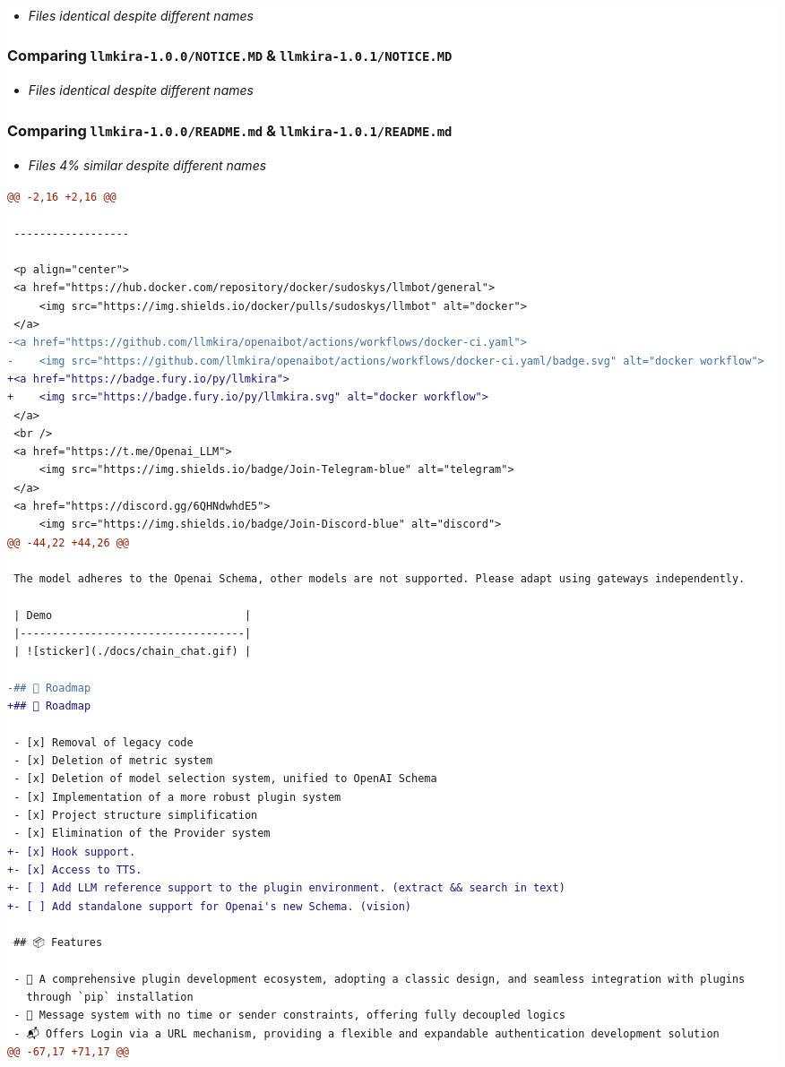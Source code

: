  * *Files identical despite different names*

### Comparing `llmkira-1.0.0/NOTICE.MD` & `llmkira-1.0.1/NOTICE.MD`

 * *Files identical despite different names*

### Comparing `llmkira-1.0.0/README.md` & `llmkira-1.0.1/README.md`

 * *Files 4% similar despite different names*

```diff
@@ -2,16 +2,16 @@
 
 ------------------
 
 <p align="center">
 <a href="https://hub.docker.com/repository/docker/sudoskys/llmbot/general">
     <img src="https://img.shields.io/docker/pulls/sudoskys/llmbot" alt="docker">
 </a>
-<a href="https://github.com/llmkira/openaibot/actions/workflows/docker-ci.yaml">
-    <img src="https://github.com/llmkira/openaibot/actions/workflows/docker-ci.yaml/badge.svg" alt="docker workflow">
+<a href="https://badge.fury.io/py/llmkira">
+    <img src="https://badge.fury.io/py/llmkira.svg" alt="docker workflow">
 </a>
 <br />
 <a href="https://t.me/Openai_LLM">
     <img src="https://img.shields.io/badge/Join-Telegram-blue" alt="telegram">
 </a>
 <a href="https://discord.gg/6QHNdwhdE5">
     <img src="https://img.shields.io/badge/Join-Discord-blue" alt="discord">
@@ -44,22 +44,26 @@
 
 The model adheres to the Openai Schema, other models are not supported. Please adapt using gateways independently.
 
 | Demo                              |
 |-----------------------------------|
 | ![sticker](./docs/chain_chat.gif) |
 
-## 🍔 Roadmap
+## 🔨 Roadmap
 
 - [x] Removal of legacy code
 - [x] Deletion of metric system
 - [x] Deletion of model selection system, unified to OpenAI Schema
 - [x] Implementation of a more robust plugin system
 - [x] Project structure simplification
 - [x] Elimination of the Provider system
+- [x] Hook support.
+- [x] Access to TTS.
+- [ ] Add LLM reference support to the plugin environment. (extract && search in text)
+- [ ] Add standalone support for Openai's new Schema. (vision)
 
 ## 📦 Features
 
 - 🍪 A comprehensive plugin development ecosystem, adopting a classic design, and seamless integration with plugins
   through `pip` installation
 - 📝 Message system with no time or sender constraints, offering fully decoupled logics
 - 📬 Offers Login via a URL mechanism, providing a flexible and expandable authentication development solution
@@ -67,17 +71,17 @@
```